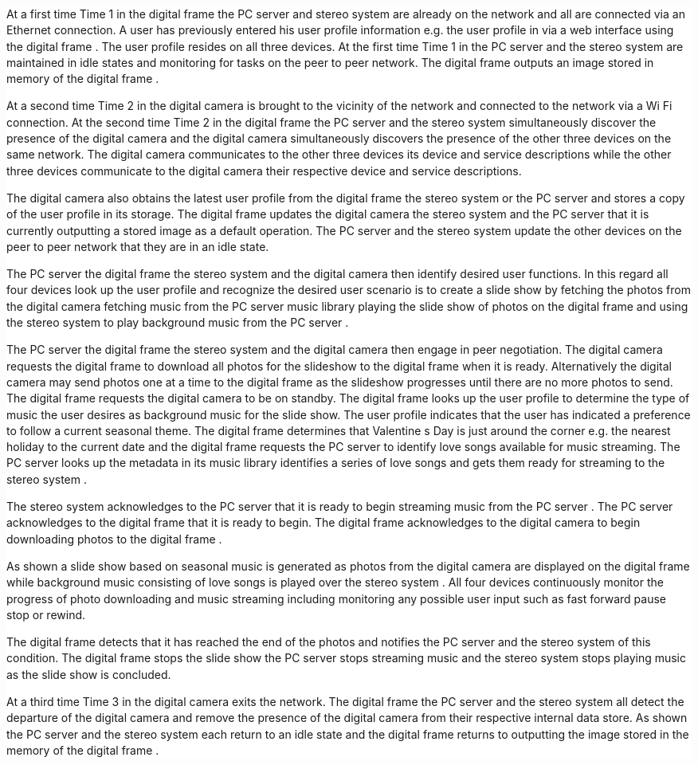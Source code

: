 At a first time Time 1 in the digital frame the PC server and stereo system are already on the network and all are connected via an Ethernet connection. A user has previously entered his user profile information e.g. the user profile in via a web interface using the digital frame . The user profile resides on all three devices. At the first time Time 1 in the PC server and the stereo system are maintained in idle states and monitoring for tasks on the peer to peer network. The digital frame outputs an image stored in memory of the digital frame .

At a second time Time 2 in the digital camera is brought to the vicinity of the network and connected to the network via a Wi Fi connection. At the second time Time 2 in the digital frame the PC server and the stereo system simultaneously discover the presence of the digital camera and the digital camera simultaneously discovers the presence of the other three devices on the same network. The digital camera communicates to the other three devices its device and service descriptions while the other three devices communicate to the digital camera their respective device and service descriptions.

The digital camera also obtains the latest user profile from the digital frame the stereo system or the PC server and stores a copy of the user profile in its storage. The digital frame updates the digital camera the stereo system and the PC server that it is currently outputting a stored image as a default operation. The PC server and the stereo system update the other devices on the peer to peer network that they are in an idle state.

The PC server the digital frame the stereo system and the digital camera then identify desired user functions. In this regard all four devices look up the user profile and recognize the desired user scenario is to create a slide show by fetching the photos from the digital camera fetching music from the PC server music library playing the slide show of photos on the digital frame and using the stereo system to play background music from the PC server .

The PC server the digital frame the stereo system and the digital camera then engage in peer negotiation. The digital camera requests the digital frame to download all photos for the slideshow to the digital frame when it is ready. Alternatively the digital camera may send photos one at a time to the digital frame as the slideshow progresses until there are no more photos to send. The digital frame requests the digital camera to be on standby. The digital frame looks up the user profile to determine the type of music the user desires as background music for the slide show. The user profile indicates that the user has indicated a preference to follow a current seasonal theme. The digital frame determines that Valentine s Day is just around the corner e.g. the nearest holiday to the current date and the digital frame requests the PC server to identify love songs available for music streaming. The PC server looks up the metadata in its music library identifies a series of love songs and gets them ready for streaming to the stereo system .

The stereo system acknowledges to the PC server that it is ready to begin streaming music from the PC server . The PC server acknowledges to the digital frame that it is ready to begin. The digital frame acknowledges to the digital camera to begin downloading photos to the digital frame .

As shown a slide show based on seasonal music is generated as photos from the digital camera are displayed on the digital frame while background music consisting of love songs is played over the stereo system . All four devices continuously monitor the progress of photo downloading and music streaming including monitoring any possible user input such as fast forward pause stop or rewind.

The digital frame detects that it has reached the end of the photos and notifies the PC server and the stereo system of this condition. The digital frame stops the slide show the PC server stops streaming music and the stereo system stops playing music as the slide show is concluded.

At a third time Time 3 in the digital camera exits the network. The digital frame the PC server and the stereo system all detect the departure of the digital camera and remove the presence of the digital camera from their respective internal data store. As shown the PC server and the stereo system each return to an idle state and the digital frame returns to outputting the image stored in the memory of the digital frame .
